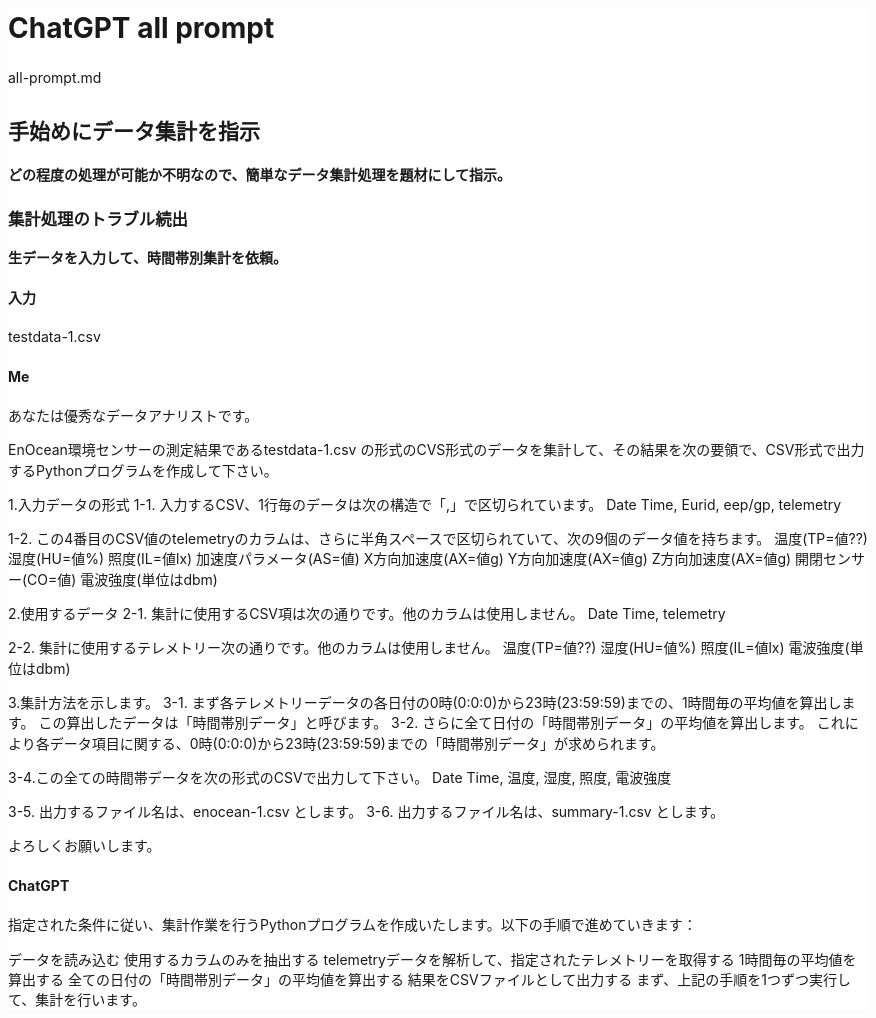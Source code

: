 # ChatGPT all prompt
all-prompt.md

## 手始めにデータ集計を指示

**どの程度の処理が可能か不明なので、簡単なデータ集計処理を題材にして指示。**

### 集計処理のトラブル続出

**生データを入力して、時間帯別集計を依頼。**

#### 入力

testdata-1.csv

#### Me

あなたは優秀なデータアナリストです。

EnOcean環境センサーの測定結果であるtestdata-1.csv の形式のCVS形式のデータを集計して、その結果を次の要領で、CSV形式で出力するPythonプログラムを作成して下さい。

1.入力データの形式
1-1. 入力するCSV、1行毎のデータは次の構造で「,」で区切られています。
Date Time, Eurid, eep/gp, telemetry

1-2. この4番目のCSV値のtelemetryのカラムは、さらに半角スペースで区切られていて、次の9個のデータ値を持ちます。
温度(TP=値??) 湿度(HU=値%) 照度(IL=値lx) 加速度パラメータ(AS=値) X方向加速度(AX=値g) Y方向加速度(AX=値g)  Z方向加速度(AX=値g) 開閉センサー(CO=値) 電波強度(単位はdbm)

2.使用するデータ
2-1. 集計に使用するCSV項は次の通りです。他のカラムは使用しません。
Date Time, telemetry

2-2. 集計に使用するテレメトリー次の通りです。他のカラムは使用しません。
温度(TP=値??) 湿度(HU=値%) 照度(IL=値lx) 電波強度(単位はdbm)

3.集計方法を示します。
3-1. まず各テレメトリーデータの各日付の0時(0:0:0)から23時(23:59:59)までの、1時間毎の平均値を算出します。
この算出したデータは「時間帯別データ」と呼びます。
3-2. さらに全て日付の「時間帯別データ」の平均値を算出します。
これにより各データ項目に関する、0時(0:0:0)から23時(23:59:59)までの「時間帯別データ」が求められます。

3-4.この全ての時間帯データを次の形式のCSVで出力して下さい。
Date Time, 温度, 湿度, 照度, 電波強度

3-5. 出力するファイル名は、enocean-1.csv とします。
3-6. 出力するファイル名は、summary-1.csv とします。

よろしくお願いします。

#### ChatGPT

指定された条件に従い、集計作業を行うPythonプログラムを作成いたします。以下の手順で進めていきます：

データを読み込む
使用するカラムのみを抽出する
telemetryデータを解析して、指定されたテレメトリーを取得する
1時間毎の平均値を算出する
全ての日付の「時間帯別データ」の平均値を算出する
結果をCSVファイルとして出力する
まず、上記の手順を1つずつ実行して、集計を行います。
